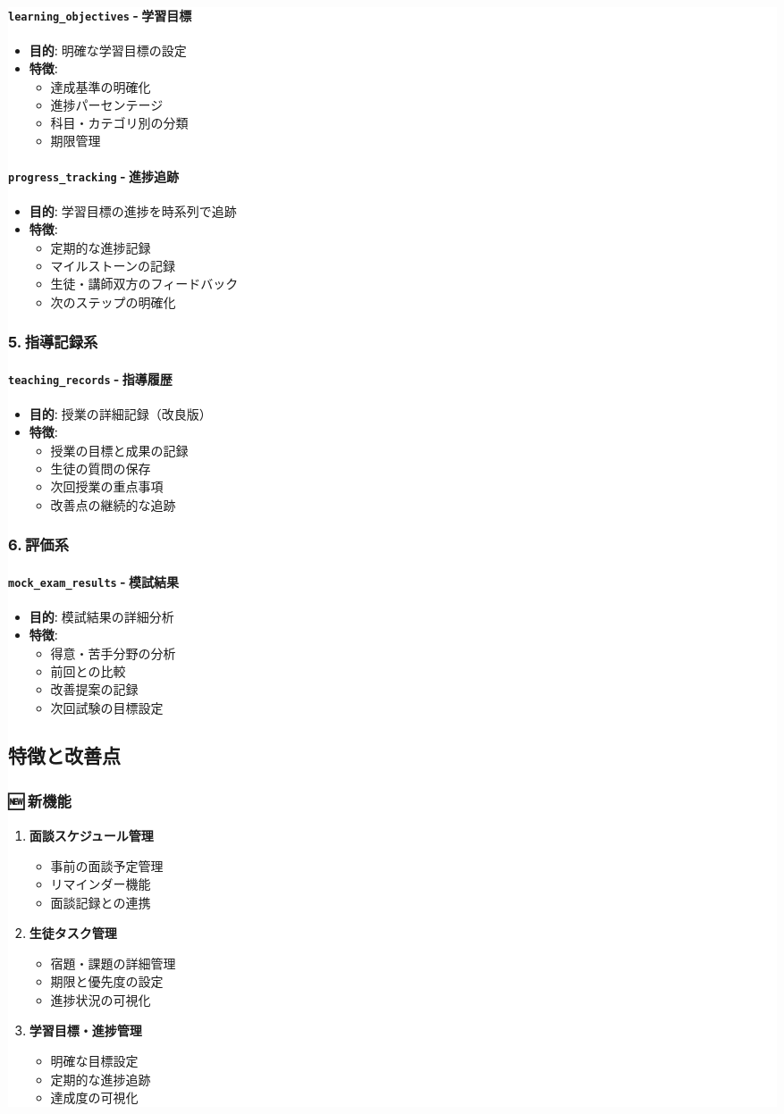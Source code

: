 #### `learning_objectives` - 学習目標
- **目的**: 明確な学習目標の設定
- **特徴**:
  - 達成基準の明確化
  - 進捗パーセンテージ
  - 科目・カテゴリ別の分類
  - 期限管理

#### `progress_tracking` - 進捗追跡
- **目的**: 学習目標の進捗を時系列で追跡
- **特徴**:
  - 定期的な進捗記録
  - マイルストーンの記録
  - 生徒・講師双方のフィードバック
  - 次のステップの明確化

### 5. 指導記録系

#### `teaching_records` - 指導履歴
- **目的**: 授業の詳細記録（改良版）
- **特徴**:
  - 授業の目標と成果の記録
  - 生徒の質問の保存
  - 次回授業の重点事項
  - 改善点の継続的な追跡

### 6. 評価系

#### `mock_exam_results` - 模試結果
- **目的**: 模試結果の詳細分析
- **特徴**:
  - 得意・苦手分野の分析
  - 前回との比較
  - 改善提案の記録
  - 次回試験の目標設定

## 特徴と改善点

### 🆕 新機能

1. **面談スケジュール管理**
   - 事前の面談予定管理
   - リマインダー機能
   - 面談記録との連携

2. **生徒タスク管理**
   - 宿題・課題の詳細管理
   - 期限と優先度の設定
   - 進捗状況の可視化

3. **学習目標・進捗管理**
   - 明確な目標設定
   - 定期的な進捗追跡
   - 達成度の可視化
